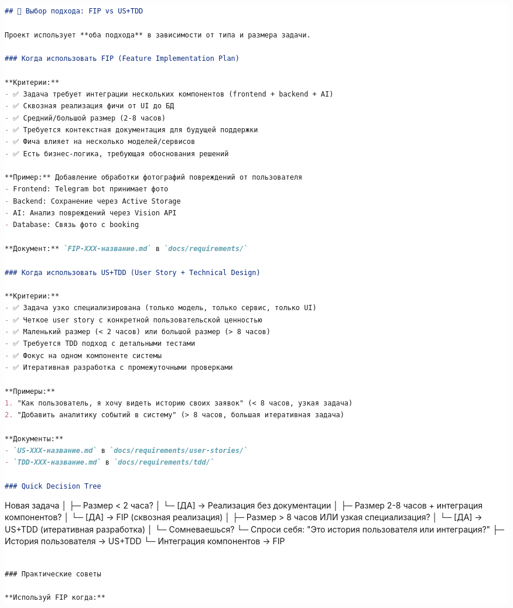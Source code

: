 ```markdown
## 🔄 Выбор подхода: FIP vs US+TDD

Проект использует **оба подхода** в зависимости от типа и размера задачи.

### Когда использовать FIP (Feature Implementation Plan)

**Критерии:**
- ✅ Задача требует интеграции нескольких компонентов (frontend + backend + AI)
- ✅ Сквозная реализация фичи от UI до БД
- ✅ Средний/большой размер (2-8 часов)
- ✅ Требуется контекстная документация для будущей поддержки
- ✅ Фича влияет на несколько моделей/сервисов
- ✅ Есть бизнес-логика, требующая обоснования решений

**Пример:** Добавление обработки фотографий повреждений от пользователя
- Frontend: Telegram bot принимает фото
- Backend: Сохранение через Active Storage
- AI: Анализ повреждений через Vision API
- Database: Связь фото с booking

**Документ:** `FIP-XXX-название.md` в `docs/requirements/`

### Когда использовать US+TDD (User Story + Technical Design)

**Критерии:**
- ✅ Задача узко специализирована (только модель, только сервис, только UI)
- ✅ Четкое user story с конкретной пользовательской ценностью
- ✅ Маленький размер (< 2 часов) или большой размер (> 8 часов)
- ✅ Требуется TDD подход с детальными тестами
- ✅ Фокус на одном компоненте системы
- ✅ Итеративная разработка с промежуточными проверками

**Примеры:**
1. "Как пользователь, я хочу видеть историю своих заявок" (< 8 часов, узкая задача)
2. "Добавить аналитику событий в систему" (> 8 часов, большая итеративная задача)

**Документы:**
- `US-XXX-название.md` в `docs/requirements/user-stories/`
- `TDD-XXX-название.md` в `docs/requirements/tdd/`

### Quick Decision Tree

```
Новая задача
    │
    ├─ Размер < 2 часа?
    │   └─ [ДА] → Реализация без документации
    │
    ├─ Размер 2-8 часов + интеграция компонентов?
    │   └─ [ДА] → FIP (сквозная реализация)
    │
    ├─ Размер > 8 часов ИЛИ узкая специализация?
    │   └─ [ДА] → US+TDD (итеративная разработка)
    │
    └─ Сомневаешься?
        └─ Спроси себя: "Это история пользователя или интеграция?"
            ├─ История пользователя → US+TDD
            └─ Интеграция компонентов → FIP
```

### Практические советы

**Используй FIP когда:**
```